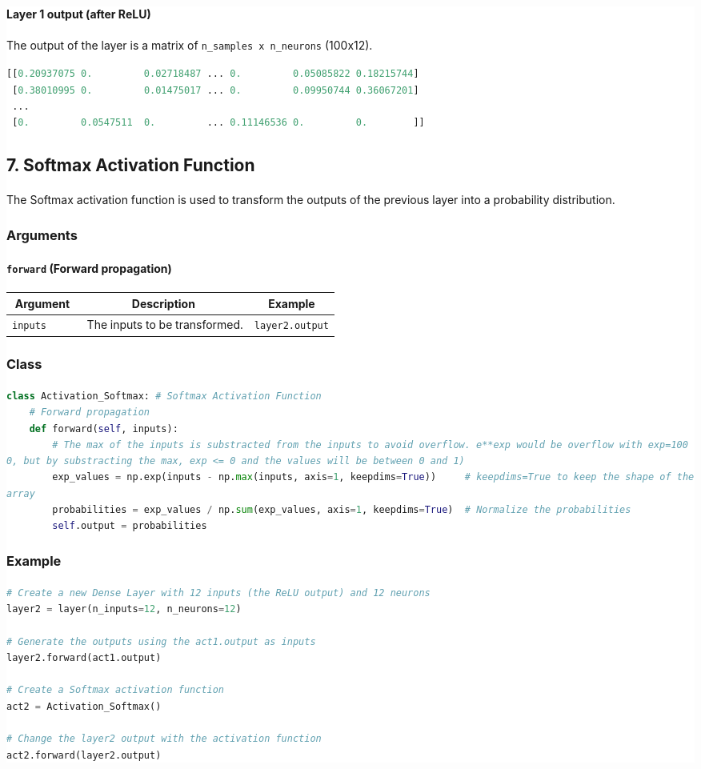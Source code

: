#### Layer 1 output (after ReLU)
The output of the layer is a matrix of `n_samples x n_neurons` (100x12).
```python
[[0.20937075 0.         0.02718487 ... 0.         0.05085822 0.18215744]
 [0.38010995 0.         0.01475017 ... 0.         0.09950744 0.36067201]
 ...
 [0.         0.0547511  0.         ... 0.11146536 0.         0.        ]]
```




## 7. Softmax Activation Function

The Softmax activation function is used to transform the outputs of the previous layer into a probability distribution.

### Arguments

#### `forward` (Forward propagation)
| Argument | Description | Example |
| -------- | ----------- | ------- |
| `inputs` | The inputs to be transformed. | `layer2.output`


### Class

```python
class Activation_Softmax: # Softmax Activation Function
    # Forward propagation
    def forward(self, inputs):
        # The max of the inputs is substracted from the inputs to avoid overflow. e**exp would be overflow with exp=1000, but by substracting the max, exp <= 0 and the values will be between 0 and 1)
        exp_values = np.exp(inputs - np.max(inputs, axis=1, keepdims=True))     # keepdims=True to keep the shape of the array
        probabilities = exp_values / np.sum(exp_values, axis=1, keepdims=True)  # Normalize the probabilities
        self.output = probabilities
```

### Example

```python
# Create a new Dense Layer with 12 inputs (the ReLU output) and 12 neurons
layer2 = layer(n_inputs=12, n_neurons=12)

# Generate the outputs using the act1.output as inputs
layer2.forward(act1.output)

# Create a Softmax activation function
act2 = Activation_Softmax()

# Change the layer2 output with the activation function
act2.forward(layer2.output)
```
